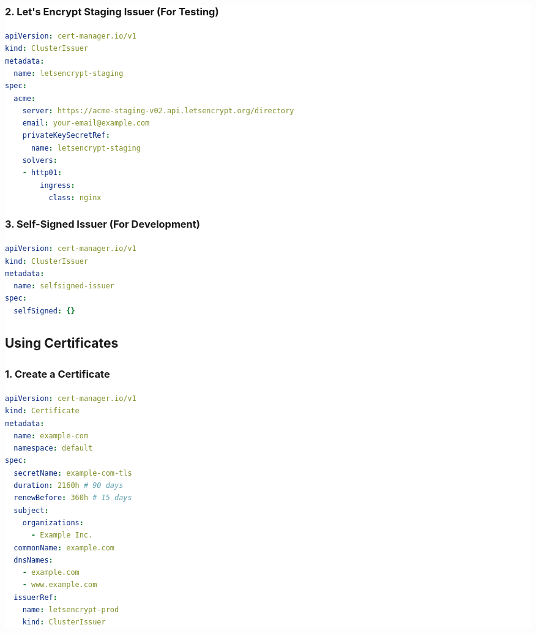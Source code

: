 ### 2. Let's Encrypt Staging Issuer (For Testing)

```yaml
apiVersion: cert-manager.io/v1
kind: ClusterIssuer
metadata:
  name: letsencrypt-staging
spec:
  acme:
    server: https://acme-staging-v02.api.letsencrypt.org/directory
    email: your-email@example.com
    privateKeySecretRef:
      name: letsencrypt-staging
    solvers:
    - http01:
        ingress:
          class: nginx
```

### 3. Self-Signed Issuer (For Development)

```yaml
apiVersion: cert-manager.io/v1
kind: ClusterIssuer
metadata:
  name: selfsigned-issuer
spec:
  selfSigned: {}
```

## Using Certificates

### 1. Create a Certificate

```yaml
apiVersion: cert-manager.io/v1
kind: Certificate
metadata:
  name: example-com
  namespace: default
spec:
  secretName: example-com-tls
  duration: 2160h # 90 days
  renewBefore: 360h # 15 days
  subject:
    organizations:
      - Example Inc.
  commonName: example.com
  dnsNames:
    - example.com
    - www.example.com
  issuerRef:
    name: letsencrypt-prod
    kind: ClusterIssuer
```
